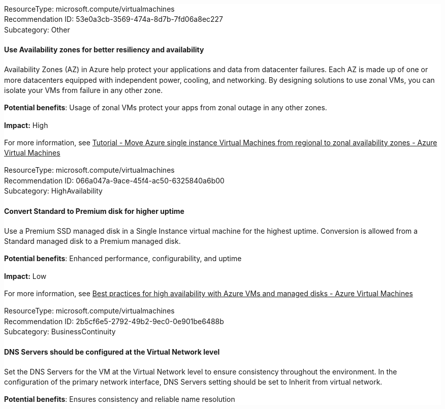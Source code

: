 ResourceType: microsoft.compute/virtualmachines  
Recommendation ID: 53e0a3cb-3569-474a-8d7b-7fd06a8ec227  
Subcategory: Other





#### Use Availability zones for better resiliency and availability  
  
Availability Zones (AZ) in Azure help protect your applications and data from datacenter failures. Each AZ is made up of one or more datacenters equipped with independent power, cooling, and networking. By designing solutions to use zonal VMs, you can isolate your VMs from failure in any other zone.  
  
**Potential benefits**: Usage of zonal VMs protect your apps from zonal outage in any other zones.  

**Impact:** High
  
For more information, see [Tutorial - Move Azure single instance Virtual Machines from regional to zonal availability zones - Azure Virtual Machines ](/azure/virtual-machines/move-virtual-machines-regional-zonal-portal)  

ResourceType: microsoft.compute/virtualmachines  
Recommendation ID: 066a047a-9ace-45f4-ac50-6325840a6b00  
Subcategory: HighAvailability





#### Convert Standard to Premium disk for higher uptime  
  
Use a Premium SSD managed disk in a Single Instance virtual machine for the highest uptime. Conversion is allowed from a Standard managed disk to a Premium managed disk.  
  
**Potential benefits**: Enhanced performance, configurability, and uptime  

**Impact:** Low
  
For more information, see [Best practices for high availability with Azure VMs and managed disks - Azure Virtual Machines](https://aka.ms/disks-high-availability)  

ResourceType: microsoft.compute/virtualmachines  
Recommendation ID: 2b5cf6e5-2792-49b2-9ec0-0e901be6488b  
Subcategory: BusinessContinuity









#### DNS Servers should be configured at the Virtual Network level  
  
Set the DNS Servers for the VM at the Virtual Network level to ensure consistency throughout the environment. In the configuration of the primary network interface, DNS Servers setting should be set to Inherit from virtual network.  
  
**Potential benefits**: Ensures consistency and reliable name resolution  
